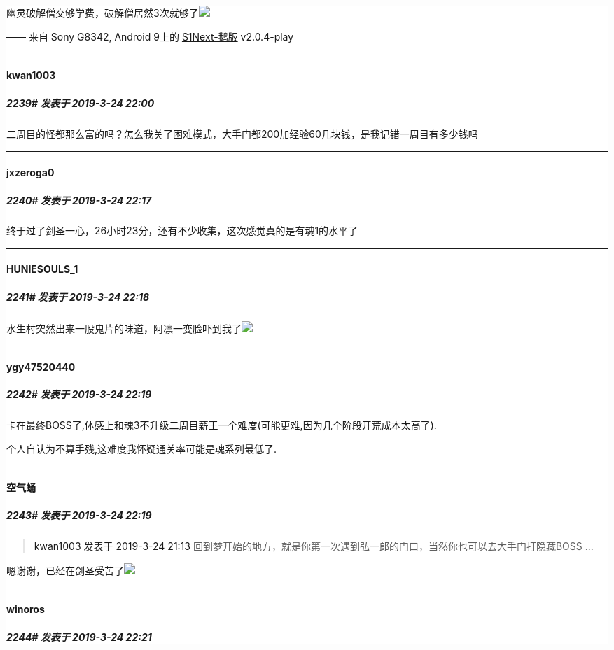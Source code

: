 
幽灵破解僧交够学费，破解僧居然3次就够了<img src="https://static.saraba1st.com/image/smiley/face2017/009.gif" referrerpolicy="no-referrer">

—— 来自 Sony G8342, Android 9上的 [S1Next-鹅版](https://github.com/ykrank/S1-Next/releases) v2.0.4-play


-----

####  kwan1003  
##### 2239#       发表于 2019-3-24 22:00


二周目的怪都那么富的吗？怎么我关了困难模式，大手门都200加经验60几块钱，是我记错一周目有多少钱吗


-----

####  jxzeroga0  
##### 2240#       发表于 2019-3-24 22:17


终于过了剑圣一心，26小时23分，还有不少收集，这次感觉真的是有魂1的水平了


-----

####  HUNIESOULS_1  
##### 2241#       发表于 2019-3-24 22:18


水生村突然出来一股鬼片的味道，阿凛一变脸吓到我了<img src="https://static.saraba1st.com/image/smiley/face2017/094.png" referrerpolicy="no-referrer">


-----

####  ygy47520440  
##### 2242#       发表于 2019-3-24 22:19


卡在最终BOSS了,体感上和魂3不升级二周目薪王一个难度(可能更难,因为几个阶段开荒成本太高了).

个人自认为不算手残,这难度我怀疑通关率可能是魂系列最低了.


-----

####  空气蛹  
##### 2243#       发表于 2019-3-24 22:19


<blockquote><a href="httphttps://bbs.saraba1st.com/2b/forum.php?mod=redirect&amp;goto=findpost&amp;pid=43023652&amp;ptid=1817644" target="_blank">kwan1003 发表于 2019-3-24 21:13</a>
回到梦开始的地方，就是你第一次遇到弘一郎的门口，当然你也可以去大手门打隐藏BOSS ...</blockquote>
嗯谢谢，已经在剑圣受苦了<img src="https://static.saraba1st.com/image/smiley/face2017/151.png" referrerpolicy="no-referrer">


-----

####  winoros  
##### 2244#       发表于 2019-3-24 22:21
